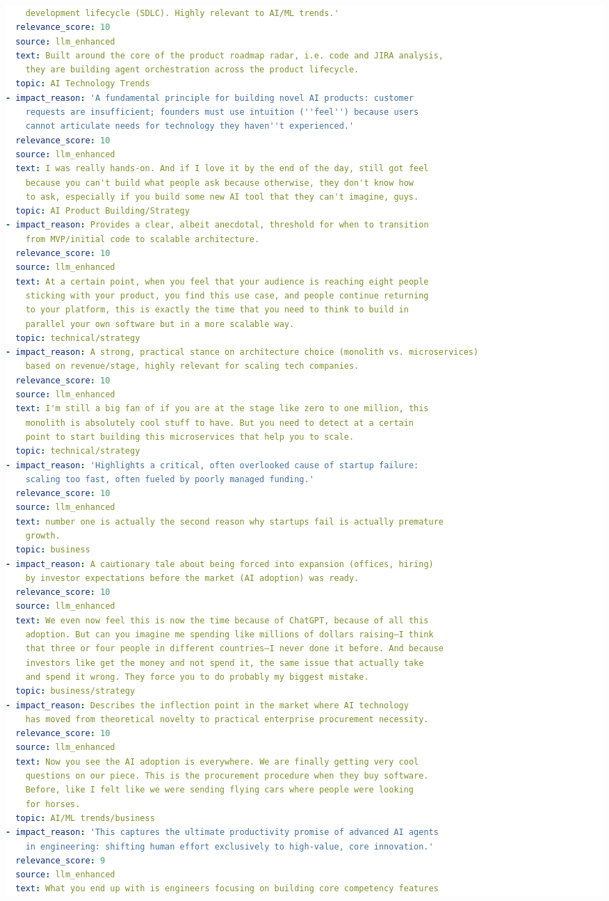 ```yaml
    development lifecycle (SDLC). Highly relevant to AI/ML trends.'
  relevance_score: 10
  source: llm_enhanced
  text: Built around the core of the product roadmap radar, i.e. code and JIRA analysis,
    they are building agent orchestration across the product lifecycle.
  topic: AI Technology Trends
- impact_reason: 'A fundamental principle for building novel AI products: customer
    requests are insufficient; founders must use intuition (''feel'') because users
    cannot articulate needs for technology they haven''t experienced.'
  relevance_score: 10
  source: llm_enhanced
  text: I was really hands-on. And if I love it by the end of the day, still got feel
    because you can't build what people ask because otherwise, they don't know how
    to ask, especially if you build some new AI tool that they can't imagine, guys.
  topic: AI Product Building/Strategy
- impact_reason: Provides a clear, albeit anecdotal, threshold for when to transition
    from MVP/initial code to scalable architecture.
  relevance_score: 10
  source: llm_enhanced
  text: At a certain point, when you feel that your audience is reaching eight people
    sticking with your product, you find this use case, and people continue returning
    to your platform, this is exactly the time that you need to think to build in
    parallel your own software but in a more scalable way.
  topic: technical/strategy
- impact_reason: A strong, practical stance on architecture choice (monolith vs. microservices)
    based on revenue/stage, highly relevant for scaling tech companies.
  relevance_score: 10
  source: llm_enhanced
  text: I'm still a big fan of if you are at the stage like zero to one million, this
    monolith is absolutely cool stuff to have. But you need to detect at a certain
    point to start building this microservices that help you to scale.
  topic: technical/strategy
- impact_reason: 'Highlights a critical, often overlooked cause of startup failure:
    scaling too fast, often fueled by poorly managed funding.'
  relevance_score: 10
  source: llm_enhanced
  text: number one is actually the second reason why startups fail is actually premature
    growth.
  topic: business
- impact_reason: A cautionary tale about being forced into expansion (offices, hiring)
    by investor expectations before the market (AI adoption) was ready.
  relevance_score: 10
  source: llm_enhanced
  text: We even now feel this is now the time because of ChatGPT, because of all this
    adoption. But can you imagine me spending like millions of dollars raising—I think
    that three or four people in different countries—I never done it before. And because
    investors like get the money and not spend it, the same issue that actually take
    and spend it wrong. They force you to do probably my biggest mistake.
  topic: business/strategy
- impact_reason: Describes the inflection point in the market where AI technology
    has moved from theoretical novelty to practical enterprise procurement necessity.
  relevance_score: 10
  source: llm_enhanced
  text: Now you see the AI adoption is everywhere. We are finally getting very cool
    questions on our piece. This is the procurement procedure when they buy software.
    Before, like I felt like we were sending flying cars where people were looking
    for horses.
  topic: AI/ML trends/business
- impact_reason: 'This captures the ultimate productivity promise of advanced AI agents
    in engineering: shifting human effort exclusively to high-value, core innovation.'
  relevance_score: 9
  source: llm_enhanced
  text: What you end up with is engineers focusing on building core competency features
```